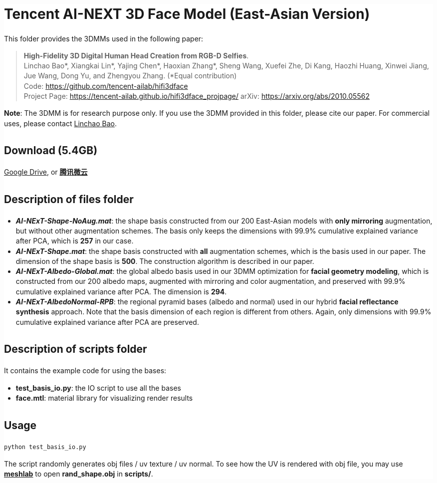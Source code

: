 # Tencent AI-NEXT 3D Face Model (East-Asian Version)

This folder provides the 3DMMs used in the following paper:

> **High-Fidelity 3D Digital Human Head Creation from RGB-D Selfies**.\
> Linchao Bao*, Xiangkai Lin*, Yajing Chen*, Haoxian Zhang*, Sheng Wang, Xuefei Zhe, Di Kang, Haozhi Huang, Xinwei Jiang, Jue Wang, Dong Yu, and Zhengyou Zhang. (*Equal contribution) \
> Code: https://github.com/tencent-ailab/hifi3dface \
> Project Page: https://tencent-ailab.github.io/hifi3dface_projpage/
> arXiv: https://arxiv.org/abs/2010.05562

**Note**: The 3DMM is for research purpose only. If you use the 3DMM provided in this folder, please cite our paper. For commercial uses, please contact [Linchao Bao](https://linchaobao.github.io/). 


## Download (5.4GB)
[Google Drive](https://drive.google.com/file/d/18BU5y5q3-MFJYARdSWLBjRBLKO1ZbrTH/view?usp=sharing), or [**腾讯微云**](https://share.weiyun.com/ByrUzsJG)


## Description of **files** folder
- ***AI-NExT-Shape-NoAug.mat***: the shape basis constructed from our 200 East-Asian models with **only mirroring** augmentation, but without other augmentation schemes. The basis only keeps the dimensions with 99.9% cumulative explained variance after PCA, which is **257** in our case. 
- ***AI-NExT-Shape.mat***: the shape basis constructed with **all** augmentation schemes, which is the basis used in our paper. The dimension of the shape basis is **500**. The construction algorithm is described in our paper. 
- ***AI-NExT-Albedo-Global.mat***: the global albedo basis used in our 3DMM optimization for **facial geometry modeling**, which is constructed from our 200 albedo maps, augmented with mirroring and color augmentation, and preserved with 99.9% cumulative explained variance after PCA. The dimension is **294**. 
- ***AI-NExT-AlbedoNormal-RPB***: the regional pyramid bases (albedo and normal) used in our hybrid **facial reflectance synthesis** approach. Note that the basis dimension of each region is different from others. Again, only dimensions with 99.9% cumulative explained variance after PCA are preserved. 


## Description of **scripts** folder
It contains the example code for using the bases: 
- **test_basis_io.py**: the IO script to use all the bases
- **face.mtl**: material library for visualizing render results


## Usage
```python
python test_basis_io.py
```
The script randomly generates obj files / uv texture / uv normal.
To see how the UV is rendered with obj file, you may use **[meshlab](https://www.meshlab.net/)** to open **rand_shape.obj** in **scripts/**.
